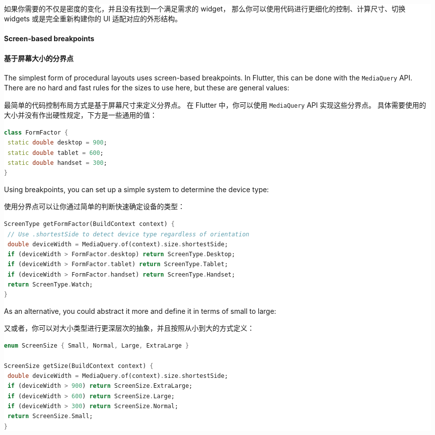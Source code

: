 如果你需要的不仅是密度的变化，并且没有找到一个满足需求的 widget，
那么你可以使用代码进行更细化的控制、计算尺寸、切换 widgets
或是完全重新构建你的 UI 适配对应的外形结构。

#### Screen-based breakpoints

#### 基于屏幕大小的分界点

The simplest form of procedural layouts uses
screen-based breakpoints. In Flutter,
this can be done with the `MediaQuery` API.
There are no hard and fast rules for the sizes to use
here, but these are general values: 

最简单的代码控制布局方式是基于屏幕尺寸来定义分界点。
在 Flutter 中，你可以使用 `MediaQuery` API 实现这些分界点。
具体需要使用的大小并没有作出硬性规定，下方是一些通用的值：


```dart
class FormFactor {
 static double desktop = 900;
 static double tablet = 600;
 static double handset = 300;
}
```

Using breakpoints, you can set up a simple system
to determine the device type:

使用分界点可以让你通过简单的判断快速确定设备的类型：


```dart
ScreenType getFormFactor(BuildContext context) {
 // Use .shortestSide to detect device type regardless of orientation
 double deviceWidth = MediaQuery.of(context).size.shortestSide;
 if (deviceWidth > FormFactor.desktop) return ScreenType.Desktop;
 if (deviceWidth > FormFactor.tablet) return ScreenType.Tablet;
 if (deviceWidth > FormFactor.handset) return ScreenType.Handset;
 return ScreenType.Watch;
}
```

As an alternative, you could abstract it more
and define it in terms of small to large:

又或者，你可以对大小类型进行更深层次的抽象，并且按照从小到大的方式定义：


```dart
enum ScreenSize { Small, Normal, Large, ExtraLarge }

ScreenSize getSize(BuildContext context) {
 double deviceWidth = MediaQuery.of(context).size.shortestSide;
 if (deviceWidth > 900) return ScreenSize.ExtraLarge;
 if (deviceWidth > 600) return ScreenSize.Large;
 if (deviceWidth > 300) return ScreenSize.Normal;
 return ScreenSize.Small;
}
```
 